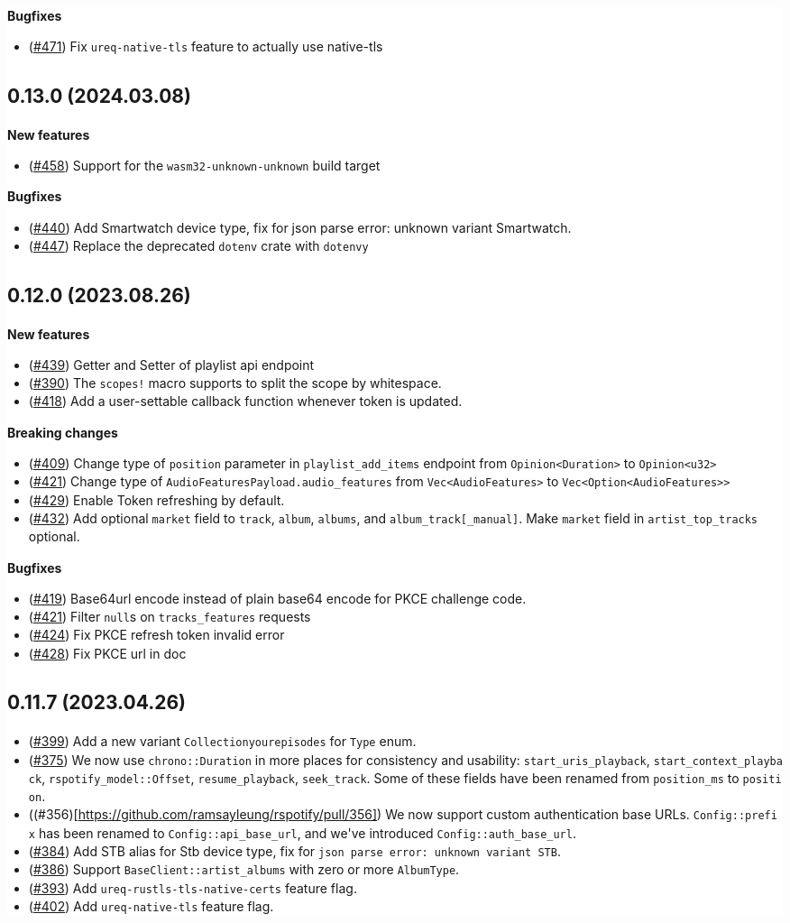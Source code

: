**Bugfixes**
- ([#471](https://github.com/ramsayleung/rspotify/pull/471)) Fix `ureq-native-tls` feature to actually use native-tls

## 0.13.0 (2024.03.08)

**New features**
- ([#458](https://github.com/ramsayleung/rspotify/pull/458)) Support for the `wasm32-unknown-unknown` build target

**Bugfixes**
- ([#440](https://github.com/ramsayleung/rspotify/issues/440)) Add Smartwatch device type, fix for json parse error: unknown variant Smartwatch.
- ([#447](https://github.com/ramsayleung/rspotify/pull/447)) Replace the deprecated `dotenv` crate with `dotenvy`

## 0.12.0 (2023.08.26)
**New features**
- ([#439](https://github.com/ramsayleung/rspotify/pull/439)) Getter and Setter of playlist api endpoint
- ([#390](https://github.com/ramsayleung/rspotify/pull/390)) The `scopes!` macro supports to split the scope by whitespace.
- ([#418](https://github.com/ramsayleung/rspotify/pull/418)) Add a user-settable callback function whenever token is updated.

**Breaking changes**
- ([#409](https://github.com/ramsayleung/rspotify/pull/409)) Change type of `position` parameter in `playlist_add_items` endpoint from `Opinion<Duration>` to `Opinion<u32>`
- ([#421](https://github.com/ramsayleung/rspotify/issues/421)) Change type of `AudioFeaturesPayload.audio_features` from `Vec<AudioFeatures>` to `Vec<Option<AudioFeatures>>`
- ([#429](https://github.com/ramsayleung/rspotify/pull/429)) Enable Token refreshing by default.
- ([#432](https://github.com/ramsayleung/rspotify/pull/432)) Add optional `market` field to `track`, `album`, `albums`, and `album_track[_manual]`. Make `market` field in `artist_top_tracks` optional.

**Bugfixes**
- ([#419](https://github.com/ramsayleung/rspotify/issues/419)) Base64url encode instead of plain base64 encode for PKCE challenge code.
- ([#421](https://github.com/ramsayleung/rspotify/issues/421)) Filter `null`s on `tracks_features` requests
- ([#424](https://github.com/ramsayleung/rspotify/pull/424)) Fix PKCE refresh token invalid error
- ([#428](https://github.com/ramsayleung/rspotify/pull/428)) Fix PKCE url in doc

## 0.11.7 (2023.04.26)

- ([#399](https://github.com/ramsayleung/rspotify/pull/399)) Add a new variant `Collectionyourepisodes` for `Type` enum.
- ([#375](https://github.com/ramsayleung/rspotify/pull/375)) We now use `chrono::Duration` in more places for consistency and usability: `start_uris_playback`, `start_context_playback`, `rspotify_model::Offset`, `resume_playback`, `seek_track`. Some of these fields have been renamed from `position_ms` to `position`.
- ((#356)[https://github.com/ramsayleung/rspotify/pull/356]) We now support custom authentication base URLs. `Config::prefix` has been renamed to `Config::api_base_url`, and we've introduced `Config::auth_base_url`.
- ([#384](https://github.com/ramsayleung/rspotify/pull/384)) Add STB alias for Stb device type, fix for `json parse error: unknown variant STB`.
- ([#386](https://github.com/ramsayleung/rspotify/pull/386)) Support `BaseClient::artist_albums` with zero or more `AlbumType`.
- ([#393](https://github.com/ramsayleung/rspotify/pull/393)) Add `ureq-rustls-tls-native-certs` feature flag.
- ([#402](https://github.com/ramsayleung/rspotify/pull/402)) Add `ureq-native-tls` feature flag.
